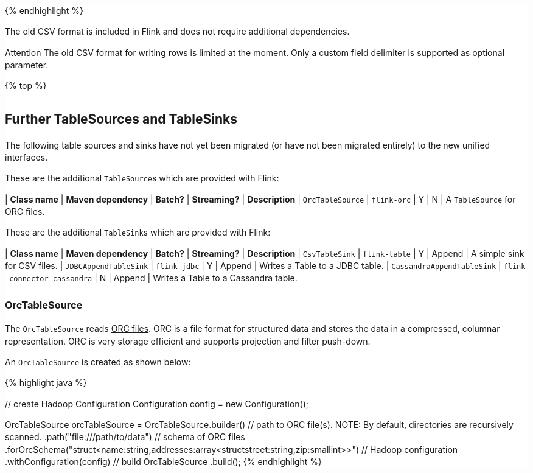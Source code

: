 {% endhighlight %}
</div>
</div>

The old CSV format is included in Flink and does not require additional dependencies.

<span class="label label-danger">Attention</span> The old CSV format for writing rows is limited at the moment. Only a custom field delimiter is supported as optional parameter.

{% top %}

Further TableSources and TableSinks
-----------------------------------

The following table sources and sinks have not yet been migrated (or have not been migrated entirely) to the new unified interfaces.

These are the additional `TableSource`s which are provided with Flink:

| **Class name** | **Maven dependency** | **Batch?** | **Streaming?** | **Description**
| `OrcTableSource` | `flink-orc` | Y | N | A `TableSource` for ORC files.

These are the additional `TableSink`s which are provided with Flink:

| **Class name** | **Maven dependency** | **Batch?** | **Streaming?** | **Description**
| `CsvTableSink` | `flink-table` | Y | Append | A simple sink for CSV files.
| `JDBCAppendTableSink` | `flink-jdbc` | Y | Append | Writes a Table to a JDBC table.
| `CassandraAppendTableSink` | `flink-connector-cassandra` | N | Append | Writes a Table to a Cassandra table.

### OrcTableSource

The `OrcTableSource` reads [ORC files](https://orc.apache.org). ORC is a file format for structured data and stores the data in a compressed, columnar representation. ORC is very storage efficient and supports projection and filter push-down.

An `OrcTableSource` is created as shown below:

<div class="codetabs" markdown="1">
<div data-lang="java" markdown="1">
{% highlight java %}

// create Hadoop Configuration
Configuration config = new Configuration();

OrcTableSource orcTableSource = OrcTableSource.builder()
  // path to ORC file(s). NOTE: By default, directories are recursively scanned.
  .path("file:///path/to/data")
  // schema of ORC files
  .forOrcSchema("struct<name:string,addresses:array<struct<street:string,zip:smallint>>>")
  // Hadoop configuration
  .withConfiguration(config)
  // build OrcTableSource
  .build();
{% endhighlight %}
</div>
